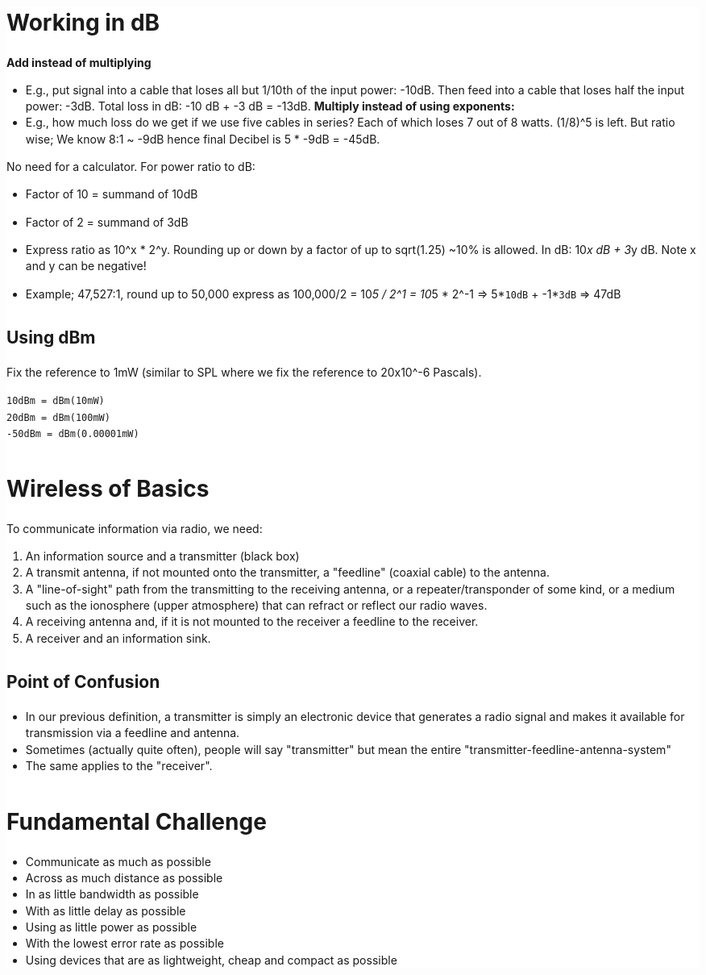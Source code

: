 # Working in dB
**Add instead of multiplying**
- E.g., put signal into a cable that loses all but 1/10th of the input power: -10dB. Then feed into a cable that loses half the input power: -3dB. Total loss in dB: -10 dB + -3 dB = -13dB.
**Multiply instead of using exponents:**
- E.g., how much loss do we get if we use five cables in series? Each of which loses 7 out of 8 watts. (1/8)^5 is left. But ratio wise; We know 8:1 ~ -9dB hence final Decibel is 5 * -9dB = -45dB.

No need for a calculator. For power ratio to dB:
- Factor of 10 = summand of 10dB
- Factor of 2 = summand of 3dB
- Express ratio as 10^x * 2^y. Rounding up or down by a factor of up to sqrt(1.25) ~10% is allowed. In dB: 10*x dB + 3*y dB. Note x and y can be negative!

- Example; 47,527:1, round up to 50,000
express as 100,000/2 = 10*5 / 2^1 = 10*5 * 2^-1  => 5*`10dB` + -1*`3dB` => 47dB

## Using dBm
Fix the reference to 1mW (similar to SPL where we fix the reference to 20x10^-6 Pascals).
```
10dBm = dBm(10mW)
20dBm = dBm(100mW)
-50dBm = dBm(0.00001mW)
```

# Wireless of Basics
To communicate information via radio, we need:
1. An information source and a transmitter (black box)
2. A transmit antenna, if not mounted onto the transmitter, a "feedline" (coaxial cable) to the antenna.
3. A "line-of-sight" path from the transmitting to the receiving antenna, or a repeater/transponder of some kind, or a medium such as the ionosphere (upper atmosphere) that can refract or reflect our radio waves.
4. A receiving antenna and, if it is not mounted to the receiver a feedline to the receiver.
5. A receiver and an information sink.

## Point of Confusion
- In our previous definition, a transmitter is simply an electronic device that generates a radio signal and makes it available for transmission via a feedline and antenna.
- Sometimes (actually quite often), people will say "transmitter" but mean the entire "transmitter-feedline-antenna-system"
- The same applies to the "receiver".

# Fundamental Challenge
- Communicate as much as possible
- Across as much distance as possible
- In as little bandwidth as possible
- With as little delay as possible
- Using as little power as possible
- With the lowest error rate as possible
- Using devices that are as lightweight, cheap and compact as possible
